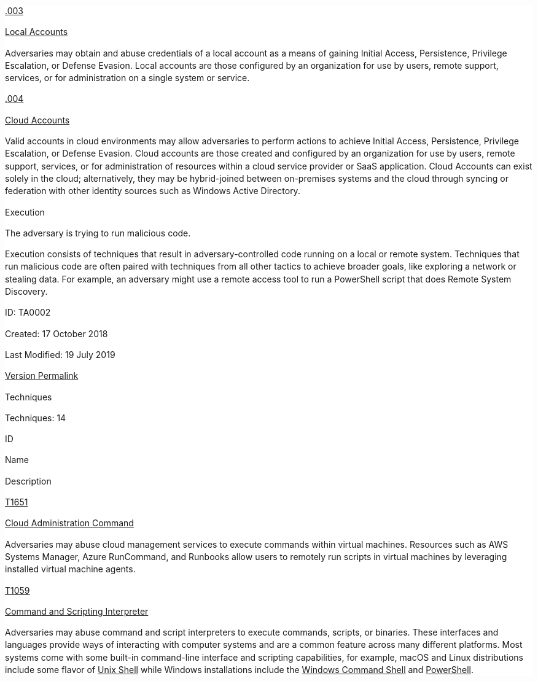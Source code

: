 [.003](https://attack.mitre.org/techniques/T1078/003)

[Local Accounts](https://attack.mitre.org/techniques/T1078/003)

Adversaries may obtain and abuse credentials of a local account as a means of gaining Initial Access, Persistence, Privilege Escalation, or Defense Evasion. Local accounts are those configured by an organization for use by users, remote support, services, or for administration on a single system or service.

[.004](https://attack.mitre.org/techniques/T1078/004)

[Cloud Accounts](https://attack.mitre.org/techniques/T1078/004)

Valid accounts in cloud environments may allow adversaries to perform actions to achieve Initial Access, Persistence, Privilege Escalation, or Defense Evasion. Cloud accounts are those created and configured by an organization for use by users, remote support, services, or for administration of resources within a cloud service provider or SaaS application. Cloud Accounts can exist solely in the cloud; alternatively, they may be hybrid-joined between on-premises systems and the cloud through syncing or federation with other identity sources such as Windows Active Directory.

Execution

The adversary is trying to run malicious code.

Execution consists of techniques that result in adversary-controlled code running on a local or remote system. Techniques that run malicious code are often paired with techniques from all other tactics to achieve broader goals, like exploring a network or stealing data. For example, an adversary might use a remote access tool to run a PowerShell script that does Remote System Discovery.

ID: TA0002

Created: 17 October 2018

Last Modified: 19 July 2019

[Version Permalink](https://attack.mitre.org/versions/v15/tactics/TA0002/)

Techniques

Techniques: 14

ID

Name

Description

[T1651](https://attack.mitre.org/techniques/T1651)

[Cloud Administration Command](https://attack.mitre.org/techniques/T1651)

Adversaries may abuse cloud management services to execute commands within virtual machines. Resources such as AWS Systems Manager, Azure RunCommand, and Runbooks allow users to remotely run scripts in virtual machines by leveraging installed virtual machine agents.

[T1059](https://attack.mitre.org/techniques/T1059)

[Command and Scripting Interpreter](https://attack.mitre.org/techniques/T1059)

Adversaries may abuse command and script interpreters to execute commands, scripts, or binaries. These interfaces and languages provide ways of interacting with computer systems and are a common feature across many different platforms. Most systems come with some built-in command-line interface and scripting capabilities, for example, macOS and Linux distributions include some flavor of [Unix Shell](https://attack.mitre.org/techniques/T1059/004) while Windows installations include the [Windows Command Shell](https://attack.mitre.org/techniques/T1059/003) and [PowerShell](https://attack.mitre.org/techniques/T1059/001).
